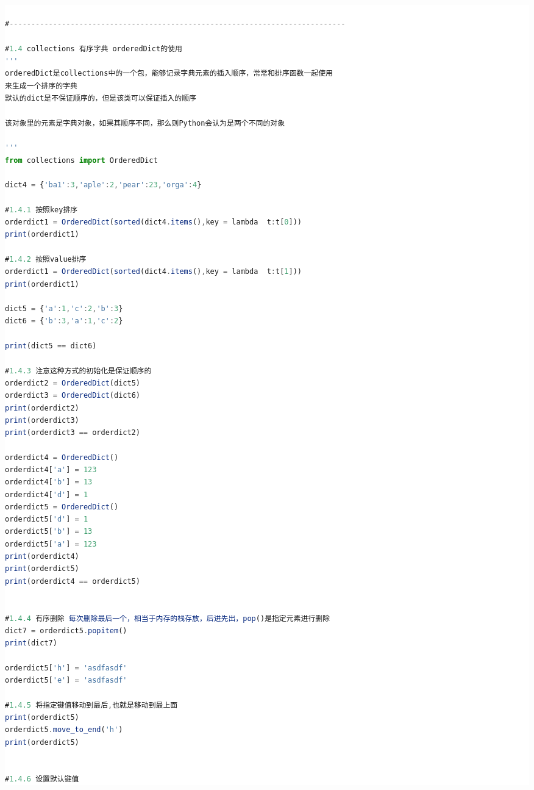 ```js 

#-----------------------------------------------------------------------------

#1.4 collections 有序字典 orderedDict的使用
'''
orderedDict是collections中的一个包，能够记录字典元素的插入顺序，常常和排序函数一起使用
来生成一个排序的字典
默认的dict是不保证顺序的，但是该类可以保证插入的顺序

该对象里的元素是字典对象，如果其顺序不同，那么则Python会认为是两个不同的对象

'''
from collections import OrderedDict

dict4 = {'ba1':3,'aple':2,'pear':23,'orga':4}

#1.4.1 按照key排序
orderdict1 = OrderedDict(sorted(dict4.items(),key = lambda  t:t[0]))
print(orderdict1)

#1.4.2 按照value排序
orderdict1 = OrderedDict(sorted(dict4.items(),key = lambda  t:t[1]))
print(orderdict1)

dict5 = {'a':1,'c':2,'b':3}
dict6 = {'b':3,'a':1,'c':2}

print(dict5 == dict6)

#1.4.3 注意这种方式的初始化是保证顺序的
orderdict2 = OrderedDict(dict5)
orderdict3 = OrderedDict(dict6)
print(orderdict2)
print(orderdict3)
print(orderdict3 == orderdict2)

orderdict4 = OrderedDict()
orderdict4['a'] = 123
orderdict4['b'] = 13
orderdict4['d'] = 1
orderdict5 = OrderedDict()
orderdict5['d'] = 1
orderdict5['b'] = 13
orderdict5['a'] = 123
print(orderdict4)
print(orderdict5)
print(orderdict4 == orderdict5)


#1.4.4 有序删除 每次删除最后一个，相当于内存的栈存放，后进先出，pop()是指定元素进行删除
dict7 = orderdict5.popitem()
print(dict7)

orderdict5['h'] = 'asdfasdf'
orderdict5['e'] = 'asdfasdf'

#1.4.5 将指定键值移动到最后,也就是移动到最上面
print(orderdict5)
orderdict5.move_to_end('h')
print(orderdict5)


#1.4.6 设置默认键值
```
